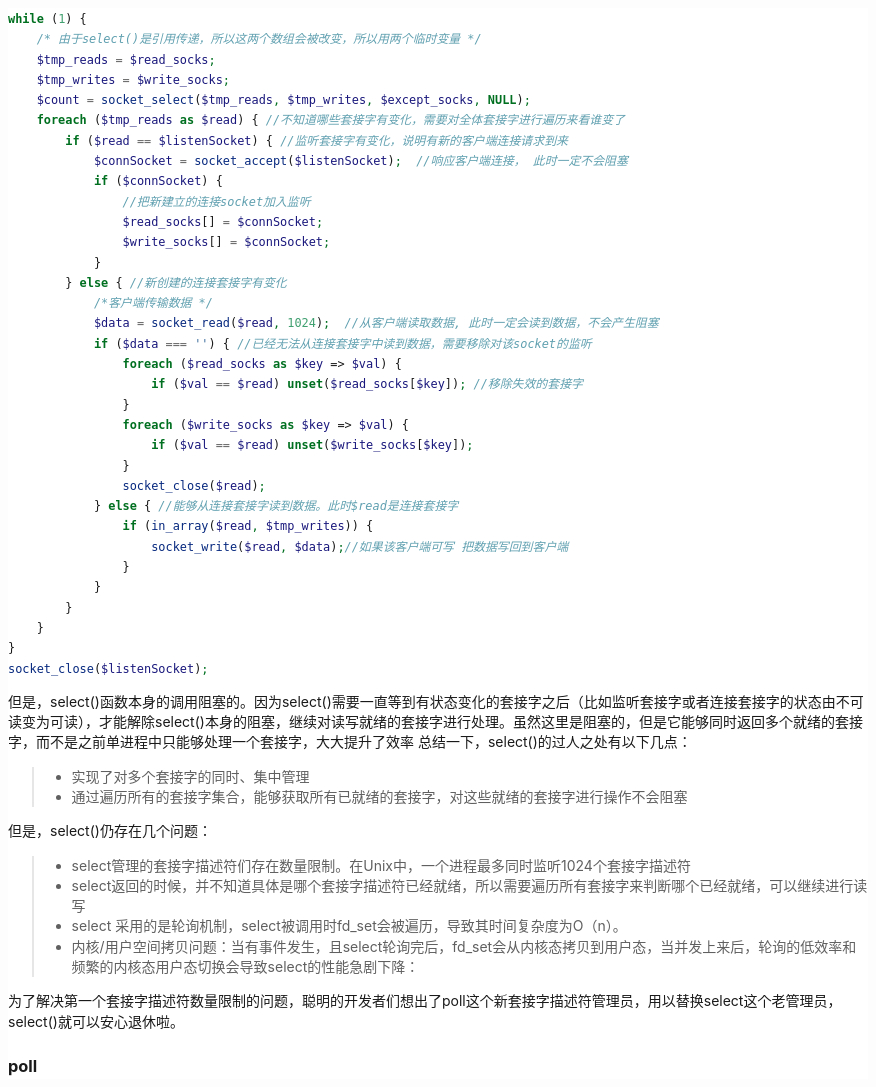 ```php
while (1) {
    /* 由于select()是引用传递，所以这两个数组会被改变，所以用两个临时变量 */
    $tmp_reads = $read_socks;
    $tmp_writes = $write_socks;
    $count = socket_select($tmp_reads, $tmp_writes, $except_socks, NULL);
    foreach ($tmp_reads as $read) { //不知道哪些套接字有变化，需要对全体套接字进行遍历来看谁变了
        if ($read == $listenSocket) { //监听套接字有变化，说明有新的客户端连接请求到来
            $connSocket = socket_accept($listenSocket);  //响应客户端连接， 此时一定不会阻塞
            if ($connSocket) {
                //把新建立的连接socket加入监听
                $read_socks[] = $connSocket;
                $write_socks[] = $connSocket;
            }
        } else { //新创建的连接套接字有变化
            /*客户端传输数据 */
            $data = socket_read($read, 1024);  //从客户端读取数据, 此时一定会读到数据，不会产生阻塞
            if ($data === '') { //已经无法从连接套接字中读到数据，需要移除对该socket的监听
                foreach ($read_socks as $key => $val) {
                    if ($val == $read) unset($read_socks[$key]); //移除失效的套接字
                }
                foreach ($write_socks as $key => $val) {
                    if ($val == $read) unset($write_socks[$key]);
                }
                socket_close($read);
            } else { //能够从连接套接字读到数据。此时$read是连接套接字
                if (in_array($read, $tmp_writes)) {
                    socket_write($read, $data);//如果该客户端可写 把数据写回到客户端
                }
            }
        }
    }
}
socket_close($listenSocket);
```

但是，select()函数本身的调用阻塞的。因为select()需要一直等到有状态变化的套接字之后（比如监听套接字或者连接套接字的状态由不可读变为可读），才能解除select()本身的阻塞，继续对读写就绪的套接字进行处理。虽然这里是阻塞的，但是它能够同时返回多个就绪的套接字，而不是之前单进程中只能够处理一个套接字，大大提升了效率
总结一下，select()的过人之处有以下几点：

> - 实现了对多个套接字的同时、集中管理
> - 通过遍历所有的套接字集合，能够获取所有已就绪的套接字，对这些就绪的套接字进行操作不会阻塞

但是，select()仍存在几个问题：

> - select管理的套接字描述符们存在数量限制。在Unix中，一个进程最多同时监听1024个套接字描述符
> - select返回的时候，并不知道具体是哪个套接字描述符已经就绪，所以需要遍历所有套接字来判断哪个已经就绪，可以继续进行读写
> - select 采用的是轮询机制，select被调用时fd_set会被遍历，导致其时间复杂度为O（n）。
> - 内核/用户空间拷贝问题：当有事件发生，且select轮询完后，fd_set会从内核态拷贝到用户态，当并发上来后，轮询的低效率和频繁的内核态用户态切换会导致select的性能急剧下降：

为了解决第一个套接字描述符数量限制的问题，聪明的开发者们想出了poll这个新套接字描述符管理员，用以替换select这个老管理员，select()就可以安心退休啦。

### poll
